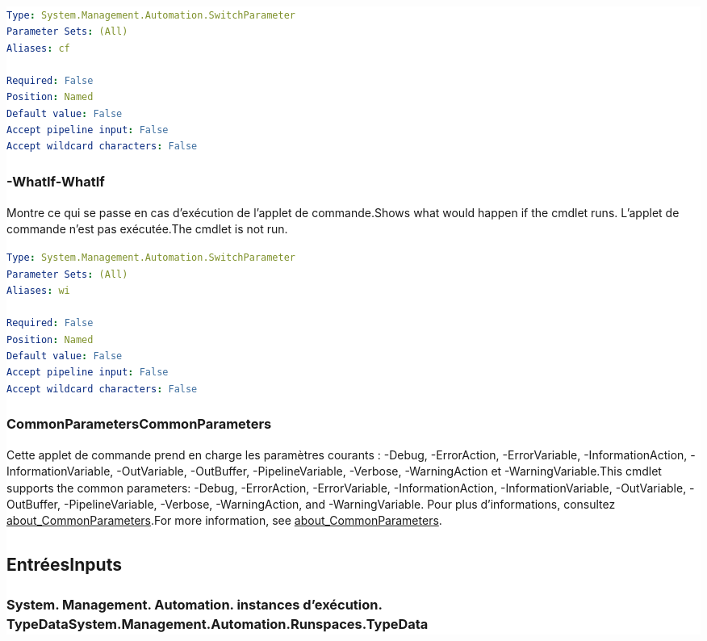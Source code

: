 ```yaml
Type: System.Management.Automation.SwitchParameter
Parameter Sets: (All)
Aliases: cf

Required: False
Position: Named
Default value: False
Accept pipeline input: False
Accept wildcard characters: False
```

### <span data-ttu-id="4c595-162">-WhatIf</span><span class="sxs-lookup"><span data-stu-id="4c595-162">-WhatIf</span></span>

<span data-ttu-id="4c595-163">Montre ce qui se passe en cas d’exécution de l’applet de commande.</span><span class="sxs-lookup"><span data-stu-id="4c595-163">Shows what would happen if the cmdlet runs.</span></span> <span data-ttu-id="4c595-164">L’applet de commande n’est pas exécutée.</span><span class="sxs-lookup"><span data-stu-id="4c595-164">The cmdlet is not run.</span></span>

```yaml
Type: System.Management.Automation.SwitchParameter
Parameter Sets: (All)
Aliases: wi

Required: False
Position: Named
Default value: False
Accept pipeline input: False
Accept wildcard characters: False
```

### <span data-ttu-id="4c595-165">CommonParameters</span><span class="sxs-lookup"><span data-stu-id="4c595-165">CommonParameters</span></span>

<span data-ttu-id="4c595-166">Cette applet de commande prend en charge les paramètres courants : -Debug, -ErrorAction, -ErrorVariable, -InformationAction, -InformationVariable, -OutVariable, -OutBuffer, -PipelineVariable, -Verbose, -WarningAction et -WarningVariable.</span><span class="sxs-lookup"><span data-stu-id="4c595-166">This cmdlet supports the common parameters: -Debug, -ErrorAction, -ErrorVariable, -InformationAction, -InformationVariable, -OutVariable, -OutBuffer, -PipelineVariable, -Verbose, -WarningAction, and -WarningVariable.</span></span> <span data-ttu-id="4c595-167">Pour plus d’informations, consultez [about_CommonParameters](https://go.microsoft.com/fwlink/?LinkID=113216).</span><span class="sxs-lookup"><span data-stu-id="4c595-167">For more information, see [about_CommonParameters](https://go.microsoft.com/fwlink/?LinkID=113216).</span></span>

## <span data-ttu-id="4c595-168">Entrées</span><span class="sxs-lookup"><span data-stu-id="4c595-168">Inputs</span></span>

### <span data-ttu-id="4c595-169">System. Management. Automation. instances d’exécution. TypeData</span><span class="sxs-lookup"><span data-stu-id="4c595-169">System.Management.Automation.Runspaces.TypeData</span></span>
